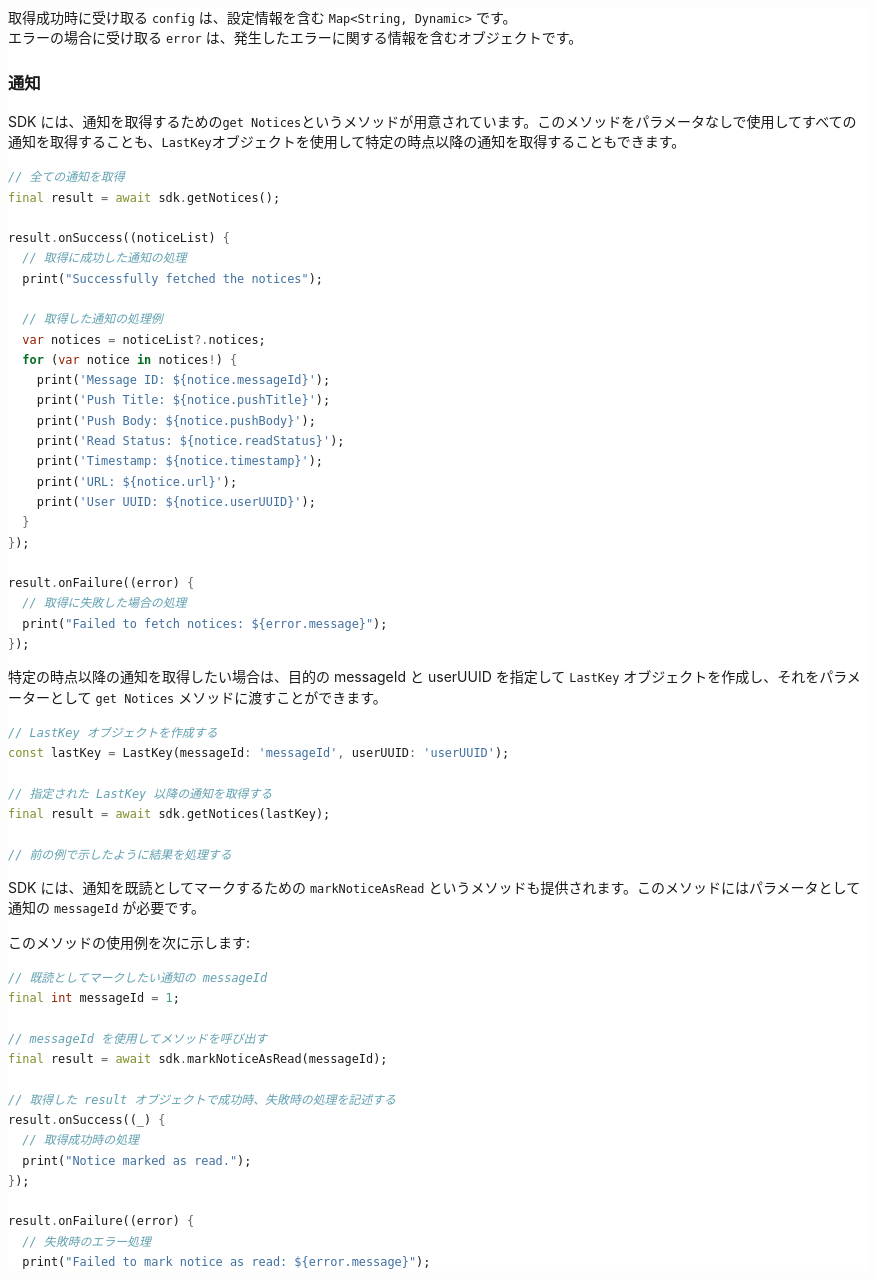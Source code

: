 取得成功時に受け取る `config` は、設定情報を含む `Map<String, Dynamic>` です。   
エラーの場合に受け取る `error` は、発生したエラーに関する情報を含むオブジェクトです。  

### 通知

SDK には、通知を取得するための`get Notices`というメソッドが用意されています。このメソッドをパラメータなしで使用してすべての通知を取得することも、`LastKey`オブジェクトを使用して特定の時点以降の通知を取得することもできます。

```dart
// 全ての通知を取得
final result = await sdk.getNotices();

result.onSuccess((noticeList) {
  // 取得に成功した通知の処理
  print("Successfully fetched the notices");

  // 取得した通知の処理例
  var notices = noticeList?.notices;
  for (var notice in notices!) {
    print('Message ID: ${notice.messageId}');
    print('Push Title: ${notice.pushTitle}');
    print('Push Body: ${notice.pushBody}');
    print('Read Status: ${notice.readStatus}');
    print('Timestamp: ${notice.timestamp}');
    print('URL: ${notice.url}');
    print('User UUID: ${notice.userUUID}');
  }
});

result.onFailure((error) {
  // 取得に失敗した場合の処理
  print("Failed to fetch notices: ${error.message}");
});
```

特定の時点以降の通知を取得したい場合は、目的の messageId と userUUID を指定して `LastKey` オブジェクトを作成し、それをパラメーターとして `get Notices` メソッドに渡すことができます。

```dart
// LastKey オブジェクトを作成する
const lastKey = LastKey(messageId: 'messageId', userUUID: 'userUUID');

// 指定された LastKey 以降の通知を取得する
final result = await sdk.getNotices(lastKey);

// 前の例で示したように結果を処理する
```

SDK には、通知を既読としてマークするための `markNoticeAsRead` というメソッドも提供されます。このメソッドにはパラメータとして通知の `messageId` が必要です。

このメソッドの使用例を次に示します:  
```dart
// 既読としてマークしたい通知の messageId
final int messageId = 1;

// messageId を使用してメソッドを呼び出す
final result = await sdk.markNoticeAsRead(messageId);

// 取得した result オブジェクトで成功時、失敗時の処理を記述する
result.onSuccess((_) {
  // 取得成功時の処理
  print("Notice marked as read.");
});

result.onFailure((error) {
  // 失敗時のエラー処理
  print("Failed to mark notice as read: ${error.message}");
```